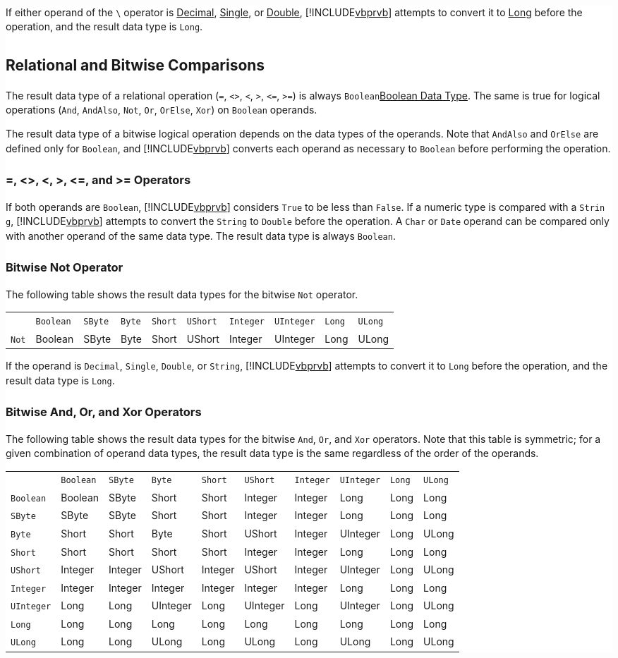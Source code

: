  If either operand of the `\` operator is [Decimal](../../../visual-basic/language-reference/data-types/decimal-data-type.md), [Single](../../../visual-basic/language-reference/data-types/single-data-type.md), or [Double](../../../visual-basic/language-reference/data-types/double-data-type.md), [!INCLUDE[vbprvb](../../../csharp/programming-guide/concepts/linq/includes/vbprvb_md.md)] attempts to convert it to [Long](../../../visual-basic/language-reference/data-types/long-data-type.md) before the operation, and the result data type is `Long`.  
  
## Relational and Bitwise Comparisons  
 The result data type of a relational operation (`=`, `<>`, `<`, `>`, `<=`, `>=`) is always `Boolean`[Boolean Data Type](../../../visual-basic/language-reference/data-types/boolean-data-type.md). The same is true for logical operations (`And`, `AndAlso`, `Not`, `Or`, `OrElse`, `Xor`) on `Boolean` operands.  
  
 The result data type of a bitwise logical operation depends on the data types of the operands. Note that `AndAlso` and `OrElse` are defined only for `Boolean`, and [!INCLUDE[vbprvb](../../../csharp/programming-guide/concepts/linq/includes/vbprvb_md.md)] converts each operand as necessary to `Boolean` before performing the operation.  
  
### =, <>, \<, >, \<=, and >= Operators  
 If both operands are `Boolean`, [!INCLUDE[vbprvb](../../../csharp/programming-guide/concepts/linq/includes/vbprvb_md.md)] considers `True` to be less than `False`. If a numeric type is compared with a `String`, [!INCLUDE[vbprvb](../../../csharp/programming-guide/concepts/linq/includes/vbprvb_md.md)] attempts to convert the `String` to `Double` before the operation. A `Char` or `Date` operand can be compared only with another operand of the same data type. The result data type is always `Boolean`.  
  
### Bitwise Not Operator  
 The following table shows the result data types for the bitwise `Not` operator.  
  
|||||||||||  
|---|---|---|---|---|---|---|---|---|---|  
||`Boolean`|`SByte`|`Byte`|`Short`|`UShort`|`Integer`|`UInteger`|`Long`|`ULong`|  
|`Not`|Boolean|SByte|Byte|Short|UShort|Integer|UInteger|Long|ULong|  
  
 If the operand is `Decimal`, `Single`, `Double`, or `String`, [!INCLUDE[vbprvb](../../../csharp/programming-guide/concepts/linq/includes/vbprvb_md.md)] attempts to convert it to `Long` before the operation, and the result data type is `Long`.  
  
### Bitwise And, Or, and Xor Operators  
 The following table shows the result data types for the bitwise `And`, `Or`, and `Xor` operators. Note that this table is symmetric; for a given combination of operand data types, the result data type is the same regardless of the order of the operands.  
  
|||||||||||  
|---|---|---|---|---|---|---|---|---|---|  
||`Boolean`|`SByte`|`Byte`|`Short`|`UShort`|`Integer`|`UInteger`|`Long`|`ULong`|  
|`Boolean`|Boolean|SByte|Short|Short|Integer|Integer|Long|Long|Long|  
|`SByte`|SByte|SByte|Short|Short|Integer|Integer|Long|Long|Long|  
|`Byte`|Short|Short|Byte|Short|UShort|Integer|UInteger|Long|ULong|  
|`Short`|Short|Short|Short|Short|Integer|Integer|Long|Long|Long|  
|`UShort`|Integer|Integer|UShort|Integer|UShort|Integer|UInteger|Long|ULong|  
|`Integer`|Integer|Integer|Integer|Integer|Integer|Integer|Long|Long|Long|  
|`UInteger`|Long|Long|UInteger|Long|UInteger|Long|UInteger|Long|ULong|  
|`Long`|Long|Long|Long|Long|Long|Long|Long|Long|Long|  
|`ULong`|Long|Long|ULong|Long|ULong|Long|ULong|Long|ULong|  
  